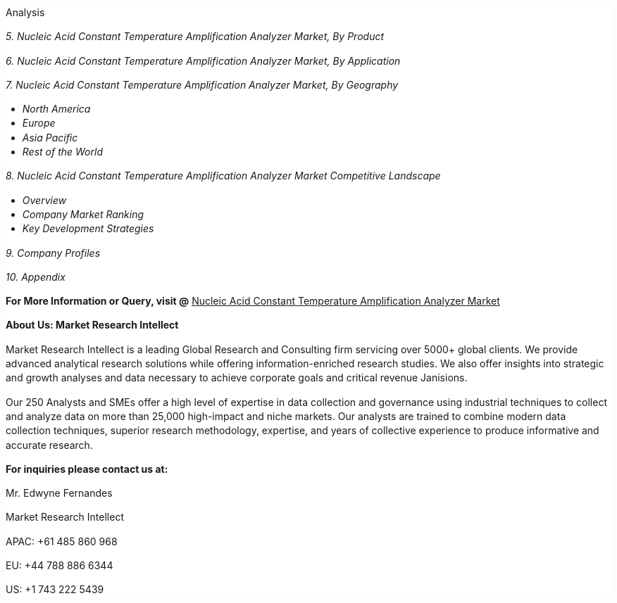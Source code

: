 Analysis</span></em></li></ul><p><em><span class="font-[700]">5. Nucleic Acid Constant Temperature Amplification Analyzer Market, By Product</span></em></p><p><em><span class="font-[700]">6. Nucleic Acid Constant Temperature Amplification Analyzer Market, By Application</span></em></p><p><em><span class="font-[700]">7. Nucleic Acid Constant Temperature Amplification Analyzer Market, By Geography</span></em></p><ul><li><em><span class="">North America</span></em></li><li><em><span class="">Europe</span></em></li><li><em><span class="">Asia Pacific</span></em></li><li><em><span class="">Rest of the World</span></em></li></ul><p><em><span class="font-[700]">8. Nucleic Acid Constant Temperature Amplification Analyzer Market Competitive Landscape</span></em></p><ul><li><em><span class="">Overview</span></em></li><li><em><span class="">Company Market Ranking</span></em></li><li><em><span class="">Key Development Strategies</span></em></li></ul><p><em><span class="font-[700]">9. Company Profiles</span></em></p><p><em><span class="font-[700]">10. Appendix</span></em></p><p><span class="font-[700]"><strong>For More Information or Query, visit&nbsp;@</strong>&nbsp;</span><span class="font-[700]"><a href="https://www.marketresearchintellect.com/product/nucleic-acid-constant-temperature-amplification-analyzer-market/?utm_source=Linkedin&utm_medium=863" target="_blank" data-tracking-control-name="article-ssr-frontend-pulse_little-text-block" data-tracking-will-navigate="" data-test-link="">Nucleic Acid Constant Temperature Amplification Analyzer Market</a></span></p><p><strong><span class="font-[700]">About Us: Market Research Intellect</span></strong></p><p><span class="">Market Research Intellect is a leading Global Research and Consulting firm servicing over 5000+ global clients. We provide advanced analytical research solutions while offering information-enriched research studies.&nbsp;</span>We also offer insights into strategic and growth analyses and data necessary to achieve corporate goals and critical revenue Janisions.</p><p><span class="">Our 250 Analysts and SMEs offer a high level of expertise in data collection and governance using industrial techniques to collect and analyze data on more than 25,000 high-impact and niche markets. Our analysts are trained to combine modern data collection techniques, superior research methodology, expertise, and years of collective experience to produce informative and accurate research.</span></p><p><strong>For inquiries please contact us at:</strong></p><p>Mr. Edwyne Fernandes</p><p>Market Research Intellect</p><p>APAC: +61 485 860 968</p><p>EU: +44 788 886 6344</p><p>US: +1 743 222 5439</p>
